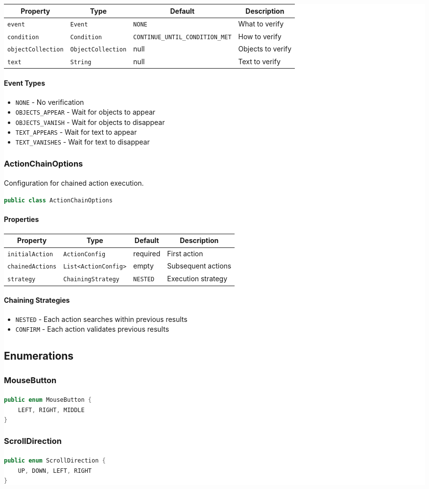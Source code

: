 | Property | Type | Default | Description |
|----------|------|---------|-------------|
| `event` | `Event` | `NONE` | What to verify |
| `condition` | `Condition` | `CONTINUE_UNTIL_CONDITION_MET` | How to verify |
| `objectCollection` | `ObjectCollection` | null | Objects to verify |
| `text` | `String` | null | Text to verify |

#### Event Types
- `NONE` - No verification
- `OBJECTS_APPEAR` - Wait for objects to appear
- `OBJECTS_VANISH` - Wait for objects to disappear
- `TEXT_APPEARS` - Wait for text to appear
- `TEXT_VANISHES` - Wait for text to disappear

### ActionChainOptions

Configuration for chained action execution.

```java
public class ActionChainOptions
```

#### Properties

| Property | Type | Default | Description |
|----------|------|---------|-------------|
| `initialAction` | `ActionConfig` | required | First action |
| `chainedActions` | `List<ActionConfig>` | empty | Subsequent actions |
| `strategy` | `ChainingStrategy` | `NESTED` | Execution strategy |

#### Chaining Strategies
- `NESTED` - Each action searches within previous results
- `CONFIRM` - Each action validates previous results

## Enumerations

### MouseButton
```java
public enum MouseButton {
    LEFT, RIGHT, MIDDLE
}
```

### ScrollDirection
```java
public enum ScrollDirection {
    UP, DOWN, LEFT, RIGHT
}
```
